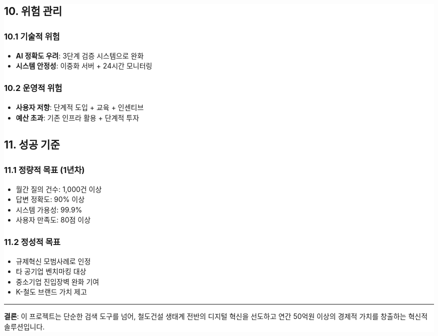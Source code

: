 ## 10. 위험 관리

### 10.1 기술적 위험
- **AI 정확도 우려**: 3단계 검증 시스템으로 완화
- **시스템 안정성**: 이중화 서버 + 24시간 모니터링

### 10.2 운영적 위험
- **사용자 저항**: 단계적 도입 + 교육 + 인센티브
- **예산 초과**: 기존 인프라 활용 + 단계적 투자

## 11. 성공 기준

### 11.1 정량적 목표 (1년차)
- 월간 질의 건수: 1,000건 이상
- 답변 정확도: 90% 이상
- 시스템 가용성: 99.9%
- 사용자 만족도: 80점 이상

### 11.2 정성적 목표
- 규제혁신 모범사례로 인정
- 타 공기업 벤치마킹 대상
- 중소기업 진입장벽 완화 기여
- K-철도 브랜드 가치 제고

---

**결론**: 이 프로젝트는 단순한 검색 도구를 넘어, 철도건설 생태계 전반의 디지털 혁신을 선도하고 연간 50억원 이상의 경제적 가치를 창출하는 혁신적 솔루션입니다.